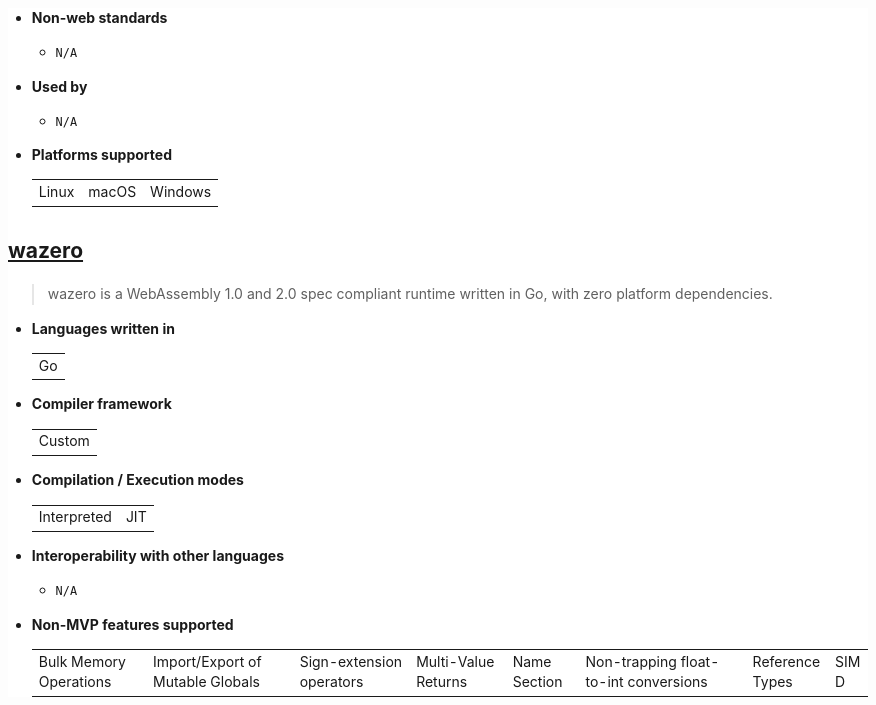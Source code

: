 * **Non-web standards**

    - `N/A`

* **Used by**

    - `N/A`

* **Platforms supported**

    <table>
    <tr>
        <td>Linux</td>
        <td>macOS</td>
        <td>Windows</td>
    </tr>
    </table>



## <a name="wazero"></a>[wazero](https://wazero.io) 
> wazero is a WebAssembly 1.0 and 2.0 spec compliant runtime written in Go, with zero platform dependencies.

* **Languages written in**

    <table>
    <tr>
        <td>Go</td>
    </tr>
    </table>

* **Compiler framework**

    <table>
    <tr>
        <td>Custom</td>
    </tr>
    </table>


* **Compilation / Execution modes**

    <table>
    <tr>
        <td>Interpreted</td>
        <td>JIT</td>
    </tr>
    </table>

* **Interoperability with other languages**

    - `N/A`

* **Non-MVP features supported**

    <table>
    <tr>
        <td>Bulk Memory Operations</td>
        <td>Import/Export of Mutable Globals</td>
        <td>Sign-extension operators</td>
        <td>Multi-Value Returns</td>
        <td>Name Section</td>
        <td>Non-trapping float-to-int conversions</td>
        <td>Reference Types</td>
        <td>SIMD</td>
    </tr>
    </table>
